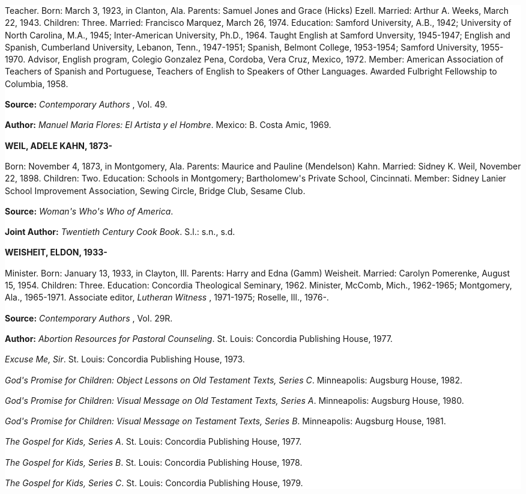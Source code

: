 Teacher. Born: March 3, 1923, in Clanton, Ala. Parents: Samuel Jones and Grace
(Hicks) Ezell. Married: Arthur A. Weeks, March 22, 1943. Children: Three.
Married: Francisco Marquez, March 26, 1974. Education: Samford University,
A.B., 1942; University of North Carolina, M.A., 1945; Inter-American
University, Ph.D., 1964. Taught English at Samford Unversity, 1945-1947;
English and Spanish, Cumberland University, Lebanon, Tenn., 1947-1951;
Spanish, Belmont College, 1953-1954; Samford University, 1955-1970. Advisor,
English program, Colegio Gonzalez Pena, Cordoba, Vera Cruz, Mexico, 1972.
Member: American Association of Teachers of Spanish and Portuguese, Teachers
of English to Speakers of Other Languages. Awarded Fulbright Fellowship to
Columbia, 1958.

**Source:** _Contemporary Authors_ , Vol. 49.

**Author:** _Manuel Maria Flores: El Artista y el Hombre_. Mexico: B. Costa
Amic, 1969.

**WEIL, ADELE KAHN, 1873-**

Born: November 4, 1873, in Montgomery, Ala. Parents: Maurice and Pauline
(Mendelson) Kahn. Married: Sidney K. Weil, November 22, 1898. Children: Two.
Education: Schools in Montgomery; Bartholomew's Private School, Cincinnati.
Member: Sidney Lanier School Improvement Association, Sewing Circle, Bridge
Club, Sesame Club.

**Source:** _Woman's Who's Who of America_.

**Joint Author:** _Twentieth Century Cook Book_. S.l.: s.n., s.d.

**WEISHEIT, ELDON, 1933-**

Minister. Born: January 13, 1933, in Clayton, Ill. Parents: Harry and Edna
(Gamm) Weisheit. Married: Carolyn Pomerenke, August 15, 1954. Children: Three.
Education: Concordia Theological Seminary, 1962. Minister, McComb, Mich.,
1962-1965; Montgomery, Ala., 1965-1971. Associate editor, _Lutheran Witness_ ,
1971-1975; Roselle, Ill., 1976-.

**Source:** _Contemporary Authors_ , Vol. 29R.

**Author:** _Abortion Resources for Pastoral Counseling_. St. Louis: Concordia
Publishing House, 1977.

_Excuse Me, Sir_. St. Louis: Concordia Publishing House, 1973.

_God's Promise for Children: Object Lessons on Old Testament Texts, Series C_.
Minneapolis: Augsburg House, 1982.

_God's Promise for Children: Visual Message on Old Testament Texts, Series A_.
Minneapolis: Augsburg House, 1980.

_God's Promise for Children: Visual Message on Testament Texts, Series B_.
Minneapolis: Augsburg House, 1981.

_The Gospel for Kids, Series A_. St. Louis: Concordia Publishing House, 1977.

_The Gospel for Kids, Series B_. St. Louis: Concordia Publishing House, 1978.

_The Gospel for Kids, Series C_. St. Louis: Concordia Publishing House, 1979.
